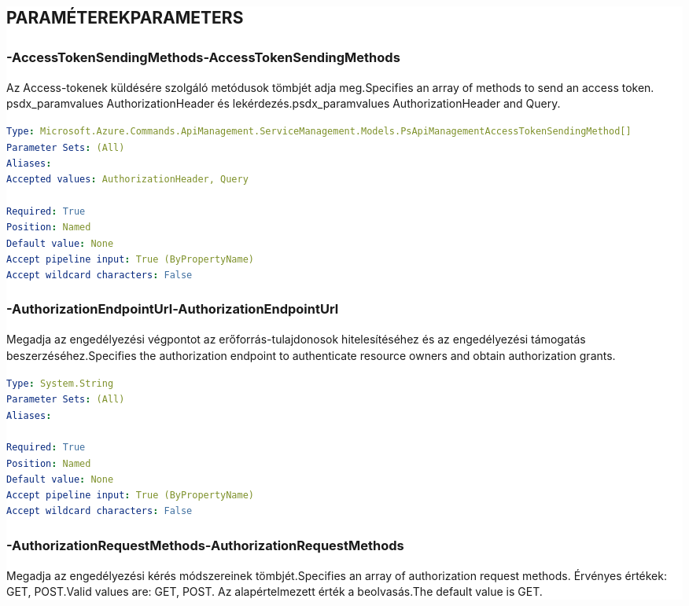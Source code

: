 ## <span data-ttu-id="d2910-113">PARAMÉTEREK</span><span class="sxs-lookup"><span data-stu-id="d2910-113">PARAMETERS</span></span>

### <span data-ttu-id="d2910-114">-AccessTokenSendingMethods</span><span class="sxs-lookup"><span data-stu-id="d2910-114">-AccessTokenSendingMethods</span></span>
<span data-ttu-id="d2910-115">Az Access-tokenek küldésére szolgáló metódusok tömbjét adja meg.</span><span class="sxs-lookup"><span data-stu-id="d2910-115">Specifies an array of methods to send an access token.</span></span>
<span data-ttu-id="d2910-116">psdx_paramvalues AuthorizationHeader és lekérdezés.</span><span class="sxs-lookup"><span data-stu-id="d2910-116">psdx_paramvalues AuthorizationHeader and Query.</span></span>

```yaml
Type: Microsoft.Azure.Commands.ApiManagement.ServiceManagement.Models.PsApiManagementAccessTokenSendingMethod[]
Parameter Sets: (All)
Aliases:
Accepted values: AuthorizationHeader, Query

Required: True
Position: Named
Default value: None
Accept pipeline input: True (ByPropertyName)
Accept wildcard characters: False
```

### <span data-ttu-id="d2910-117">-AuthorizationEndpointUrl</span><span class="sxs-lookup"><span data-stu-id="d2910-117">-AuthorizationEndpointUrl</span></span>
<span data-ttu-id="d2910-118">Megadja az engedélyezési végpontot az erőforrás-tulajdonosok hitelesítéséhez és az engedélyezési támogatás beszerzéséhez.</span><span class="sxs-lookup"><span data-stu-id="d2910-118">Specifies the authorization endpoint to authenticate resource owners and obtain authorization grants.</span></span>

```yaml
Type: System.String
Parameter Sets: (All)
Aliases:

Required: True
Position: Named
Default value: None
Accept pipeline input: True (ByPropertyName)
Accept wildcard characters: False
```

### <span data-ttu-id="d2910-119">-AuthorizationRequestMethods</span><span class="sxs-lookup"><span data-stu-id="d2910-119">-AuthorizationRequestMethods</span></span>
<span data-ttu-id="d2910-120">Megadja az engedélyezési kérés módszereinek tömbjét.</span><span class="sxs-lookup"><span data-stu-id="d2910-120">Specifies an array of authorization request methods.</span></span>
<span data-ttu-id="d2910-121">Érvényes értékek: GET, POST.</span><span class="sxs-lookup"><span data-stu-id="d2910-121">Valid values are: GET, POST.</span></span>
<span data-ttu-id="d2910-122">Az alapértelmezett érték a beolvasás.</span><span class="sxs-lookup"><span data-stu-id="d2910-122">The default value is GET.</span></span>
